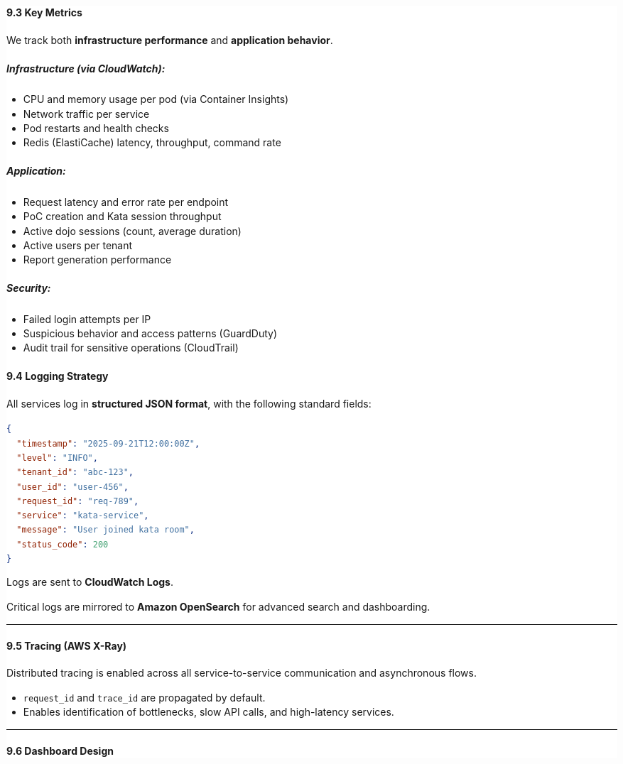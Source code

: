 #### 9.3 Key Metrics

We track both **infrastructure performance** and **application behavior**.

##### Infrastructure (via CloudWatch):

- CPU and memory usage per pod (via Container Insights)
- Network traffic per service
- Pod restarts and health checks
- Redis (ElastiCache) latency, throughput, command rate

##### Application:

- Request latency and error rate per endpoint
- PoC creation and Kata session throughput
- Active dojo sessions (count, average duration)
- Active users per tenant
- Report generation performance

##### Security:

- Failed login attempts per IP
- Suspicious behavior and access patterns (GuardDuty)
- Audit trail for sensitive operations (CloudTrail)

#### 9.4 Logging Strategy

All services log in **structured JSON format**, with the following standard fields:

```json
{
  "timestamp": "2025-09-21T12:00:00Z",
  "level": "INFO",
  "tenant_id": "abc-123",
  "user_id": "user-456",
  "request_id": "req-789",
  "service": "kata-service",
  "message": "User joined kata room",
  "status_code": 200
}
```
Logs are sent to **CloudWatch Logs**.

Critical logs are mirrored to **Amazon OpenSearch** for advanced search and dashboarding.

---

#### 9.5 Tracing (AWS X-Ray)

Distributed tracing is enabled across all service-to-service communication and asynchronous flows.

- `request_id` and `trace_id` are propagated by default.
- Enables identification of bottlenecks, slow API calls, and high-latency services.

---

#### 9.6 Dashboard Design
